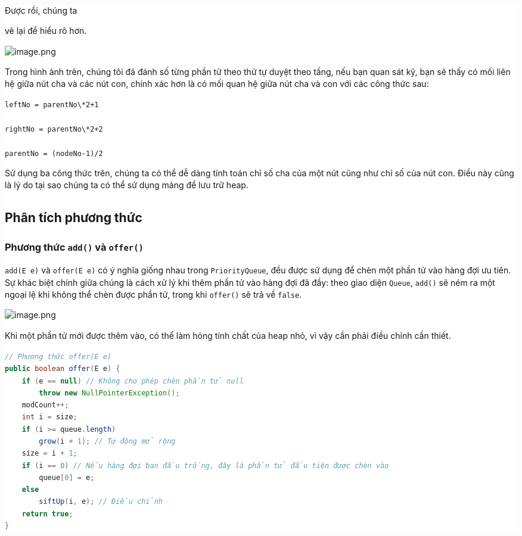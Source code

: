Được rồi, chúng ta

 vẽ lại để hiểu rõ hơn.

![image.png](https://raw.githubusercontent.com/vanhung4499/images/master/snap/20240630103352.png)


Trong hình ảnh trên, chúng tôi đã đánh số từng phần tử theo thứ tự duyệt theo tầng, nếu bạn quan sát kỹ, bạn sẽ thấy có mối liên hệ giữa nút cha và các nút con, chính xác hơn là có mối quan hệ giữa nút cha và con với các công thức sau:

```
leftNo = parentNo\*2+1

rightNo = parentNo\*2+2

parentNo = (nodeNo-1)/2
```

Sử dụng ba công thức trên, chúng ta có thể dễ dàng tính toán chỉ số cha của một nút cũng như chỉ số của nút con. Điều này cũng là lý do tại sao chúng ta có thể sử dụng mảng để lưu trữ heap.

## Phân tích phương thức

### Phương thức `add()` và `offer()`

`add(E e)` và `offer(E e)` có ý nghĩa giống nhau trong `PriorityQueue`, đều được sử dụng để chèn một phần tử vào hàng đợi ưu tiên. Sự khác biệt chính giữa chúng là cách xử lý khi thêm phần tử vào hàng đợi đã đầy: theo giao diện `Queue`, `add()` sẽ ném ra một ngoại lệ khi không thể chèn được phần tử, trong khi `offer()` sẽ trả về `false`.

![image.png](https://raw.githubusercontent.com/vanhung4499/images/master/snap/20240630103536.png)


Khi một phần tử mới được thêm vào, có thể làm hỏng tính chất của heap nhỏ, vì vậy cần phải điều chỉnh cần thiết.

```Java
// Phương thức offer(E e)
public boolean offer(E e) {
    if (e == null) // Không cho phép chèn phần tử null
        throw new NullPointerException();
    modCount++;
    int i = size;
    if (i >= queue.length)
        grow(i + 1); // Tự động mở rộng
    size = i + 1;
    if (i == 0) // Nếu hàng đợi ban đầu trống, đây là phần tử đầu tiên được chèn vào
        queue[0] = e;
    else
        siftUp(i, e); // Điều chỉnh
    return true;
}
```

